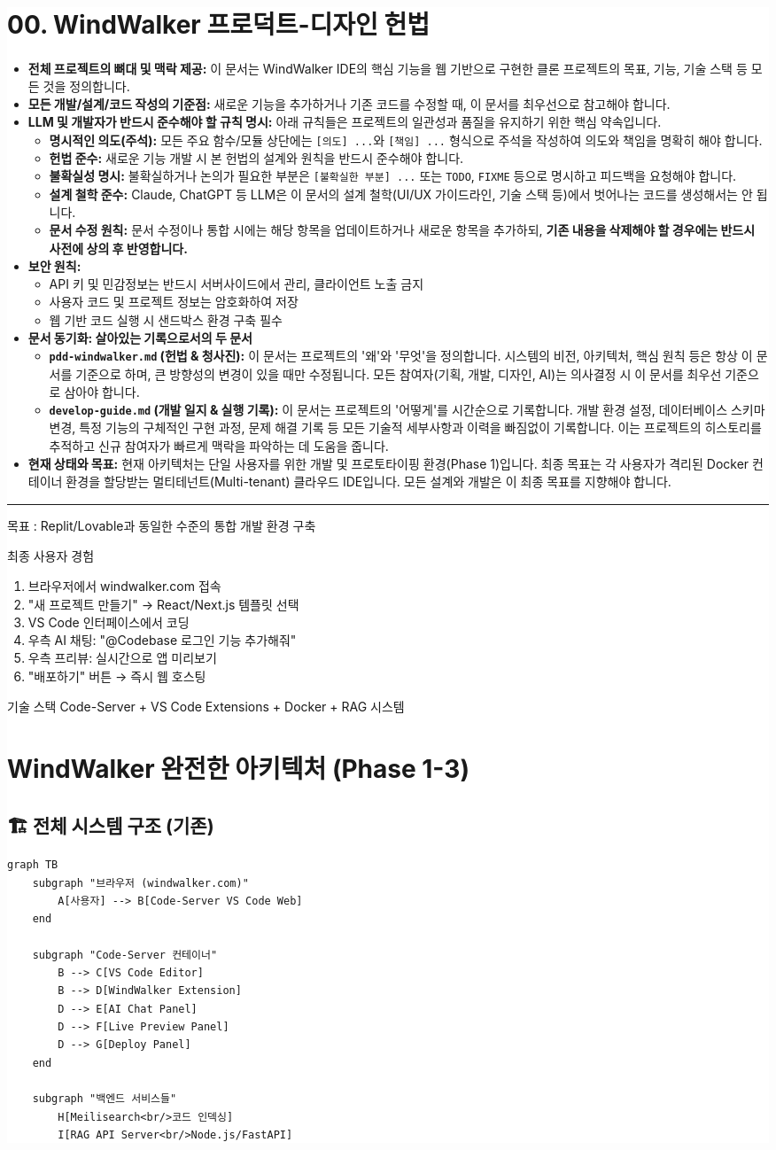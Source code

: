 # 00. WindWalker 프로덕트-디자인 헌법

-   **전체 프로젝트의 뼈대 및 맥락 제공:** 이 문서는 WindWalker IDE의 핵심 기능을 웹 기반으로 구현한 클론 프로젝트의 목표, 기능, 기술 스택 등 모든 것을 정의합니다.
-   **모든 개발/설계/코드 작성의 기준점:** 새로운 기능을 추가하거나 기존 코드를 수정할 때, 이 문서를 최우선으로 참고해야 합니다.
-   **LLM 및 개발자가 반드시 준수해야 할 규칙 명시:** 아래 규칙들은 프로젝트의 일관성과 품질을 유지하기 위한 핵심 약속입니다.
    -   **명시적인 의도(주석):** 모든 주요 함수/모듈 상단에는 `[의도] ...`와 `[책임] ...` 형식으로 주석을 작성하여 의도와 책임을 명확히 해야 합니다.
    -   **헌법 준수:** 새로운 기능 개발 시 본 헌법의 설계와 원칙을 반드시 준수해야 합니다.
    -   **불확실성 명시:** 불확실하거나 논의가 필요한 부분은 `[불확실한 부분] ...` 또는 `TODO`, `FIXME` 등으로 명시하고 피드백을 요청해야 합니다.
    -   **설계 철학 준수:** Claude, ChatGPT 등 LLM은 이 문서의 설계 철학(UI/UX 가이드라인, 기술 스택 등)에서 벗어나는 코드를 생성해서는 안 됩니다.
    -   **문서 수정 원칙:** 문서 수정이나 통합 시에는 해당 항목을 업데이트하거나 새로운 항목을 추가하되, **기존 내용을 삭제해야 할 경우에는 반드시 사전에 상의 후 반영합니다.**
-   **보안 원칙:**
    -   API 키 및 민감정보는 반드시 서버사이드에서 관리, 클라이언트 노출 금지
    -   사용자 코드 및 프로젝트 정보는 암호화하여 저장
    -   웹 기반 코드 실행 시 샌드박스 환경 구축 필수
-   **문서 동기화: 살아있는 기록으로서의 두 문서**
    -   **`pdd-windwalker.md` (헌법 & 청사진):** 이 문서는 프로젝트의 '왜'와 '무엇'을 정의합니다. 시스템의 비전, 아키텍처, 핵심 원칙 등은 항상 이 문서를 기준으로 하며, 큰 방향성의 변경이 있을 때만 수정됩니다. 모든 참여자(기획, 개발, 디자인, AI)는 의사결정 시 이 문서를 최우선 기준으로 삼아야 합니다.
    -   **`develop-guide.md` (개발 일지 & 실행 기록):** 이 문서는 프로젝트의 '어떻게'를 시간순으로 기록합니다. 개발 환경 설정, 데이터베이스 스키마 변경, 특정 기능의 구체적인 구현 과정, 문제 해결 기록 등 모든 기술적 세부사항과 이력을 빠짐없이 기록합니다. 이는 프로젝트의 히스토리를 추적하고 신규 참여자가 빠르게 맥락을 파악하는 데 도움을 줍니다.
-   **현재 상태와 목표:** 현재 아키텍처는 단일 사용자를 위한 개발 및 프로토타이핑 환경(Phase 1)입니다. 최종 목표는 각 사용자가 격리된 Docker 컨테이너 환경을 할당받는 멀티테넌트(Multi-tenant) 클라우드 IDE입니다. 모든 설계와 개발은 이 최종 목표를 지향해야 합니다.

-----

목표 :  Replit/Lovable과 동일한 수준의 통합 개발 환경 구축
 

최종 사용자 경험
1. 브라우저에서 windwalker.com 접속
2. "새 프로젝트 만들기" → React/Next.js 템플릿 선택
3. VS Code 인터페이스에서 코딩
4. 우측 AI 채팅: "@Codebase 로그인 기능 추가해줘"
5. 우측 프리뷰: 실시간으로 앱 미리보기
6. "배포하기" 버튼 → 즉시 웹 호스팅

기술 스택 
Code-Server + VS Code Extensions + Docker +  RAG 시스템



# WindWalker 완전한 아키텍처 (Phase 1-3)

## 🏗️ 전체 시스템 구조 (기존)

```mermaid
graph TB
    subgraph "브라우저 (windwalker.com)"
        A[사용자] --> B[Code-Server VS Code Web]
    end
    
    subgraph "Code-Server 컨테이너"
        B --> C[VS Code Editor]
        B --> D[WindWalker Extension]
        D --> E[AI Chat Panel]
        D --> F[Live Preview Panel] 
        D --> G[Deploy Panel]
    end
    
    subgraph "백엔드 서비스들"
        H[Meilisearch<br/>코드 인덱싱]
        I[RAG API Server<br/>Node.js/FastAPI]
```